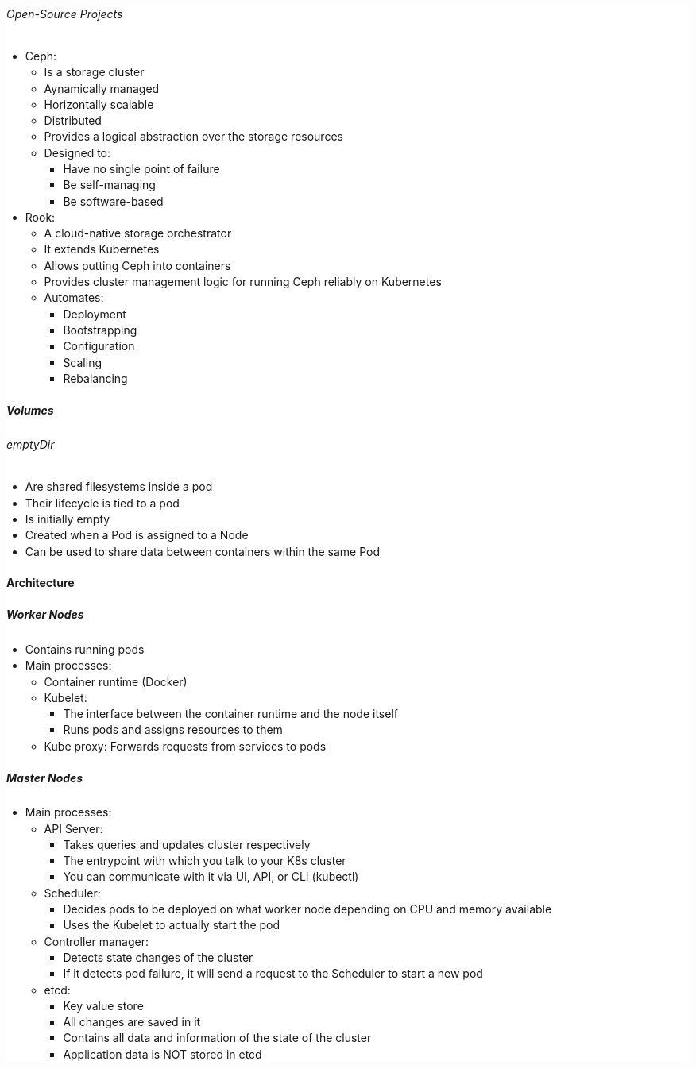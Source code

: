 ###### Open-Source Projects

- Ceph:
	+ Is a storage cluster
	+ Aynamically managed
	+ Horizontally scalable
	+ Distributed
	+ Provides a logical abstraction over the storage resources
	+ Designed to:
		* Have no single point of failure
		* Be self-managing
		* Be software-based
- Rook:
	+ A cloud-native storage orchestrator
	+ It extends Kubernetes
	+ Allows putting Ceph into containers
	+ Provides cluster management logic for running Ceph reliably on Kubernetes
	+ Automates:
		* Deployment
		* Bootstrapping
		* Configuration
		* Scaling
		* Rebalancing

##### Volumes

###### emptyDir

- Are shared filesystems inside a pod
- Their lifecycle is tied to a pod
- Is initially empty
- Created when a Pod is assigned to a Node
- Can be used to share data between containers within the same Pod

#### Architecture

##### Worker Nodes

- Contains running pods
- Main processes:
	+ Container runtime (Docker)
	+ Kubelet:
		* The interface between the container runtime and the node itself
		* Runs pods and assigns resources to them
	+ Kube proxy: Forwards requests from services to pods

##### Master Nodes

- Main processes:
	+ API Server:
		* Takes queries and updates cluster respectively
		* The entrypoint with which you talk to your K8s cluster
		* You can communicate with it via UI, API, or CLI (kubectl)
	+ Scheduler:
		* Decides pods to be deployed on what worker node depending on CPU and memory available
		* Uses the Kubelet to actually start the pod
	+ Controller manager:
		* Detects state changes of the cluster
		* If it detects pod failure, it will send a request to the Scheduler to start a new pod
	+ etcd:
		* Key value store
		* All changes are saved in it
		* Contains all data and information of the state of the cluster
		* Application data is NOT stored in etcd
	